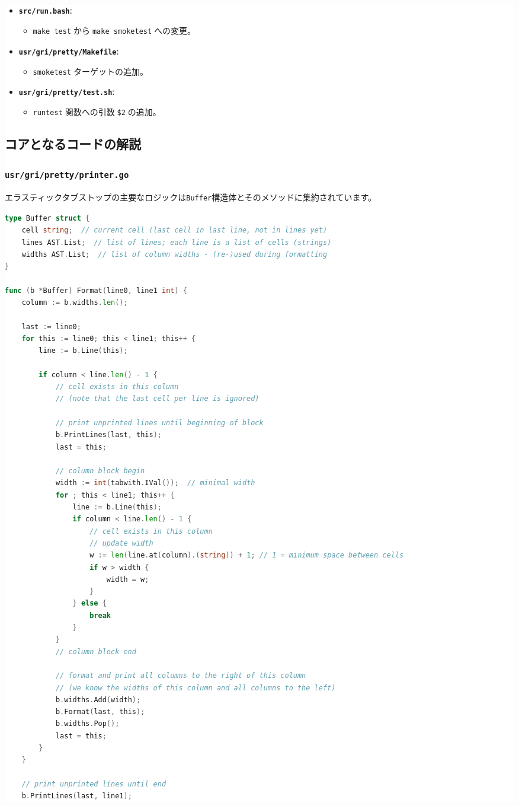 *   **`src/run.bash`**:
    *   `make test` から `make smoketest` への変更。

*   **`usr/gri/pretty/Makefile`**:
    *   `smoketest` ターゲットの追加。

*   **`usr/gri/pretty/test.sh`**:
    *   `runtest` 関数への引数 `$2` の追加。

## コアとなるコードの解説

### `usr/gri/pretty/printer.go`

エラスティックタブストップの主要なロジックは`Buffer`構造体とそのメソッドに集約されています。

```go
type Buffer struct {
	cell string;  // current cell (last cell in last line, not in lines yet)
	lines AST.List;  // list of lines; each line is a list of cells (strings)
	widths AST.List;  // list of column widths - (re-)used during formatting
}

func (b *Buffer) Format(line0, line1 int) {
	column := b.widths.len();
	
	last := line0;
	for this := line0; this < line1; this++ {
		line := b.Line(this);
		
		if column < line.len() - 1 {
			// cell exists in this column
			// (note that the last cell per line is ignored)
			
			// print unprinted lines until beginning of block
			b.PrintLines(last, this);
			last = this;
			
			// column block begin
			width := int(tabwith.IVal());  // minimal width
			for ; this < line1; this++ {
				line := b.Line(this);
				if column < line.len() - 1 {
					// cell exists in this column
					// update width
					w := len(line.at(column).(string)) + 1; // 1 = minimum space between cells
					if w > width {
						width = w;
					}
				} else {
					break
				}
			}
			// column block end

			// format and print all columns to the right of this column
			// (we know the widths of this column and all columns to the left)
			b.widths.Add(width);
			b.Format(last, this);
			b.widths.Pop();
			last = this;
		}
	}

	// print unprinted lines until end
	b.PrintLines(last, line1);
```
